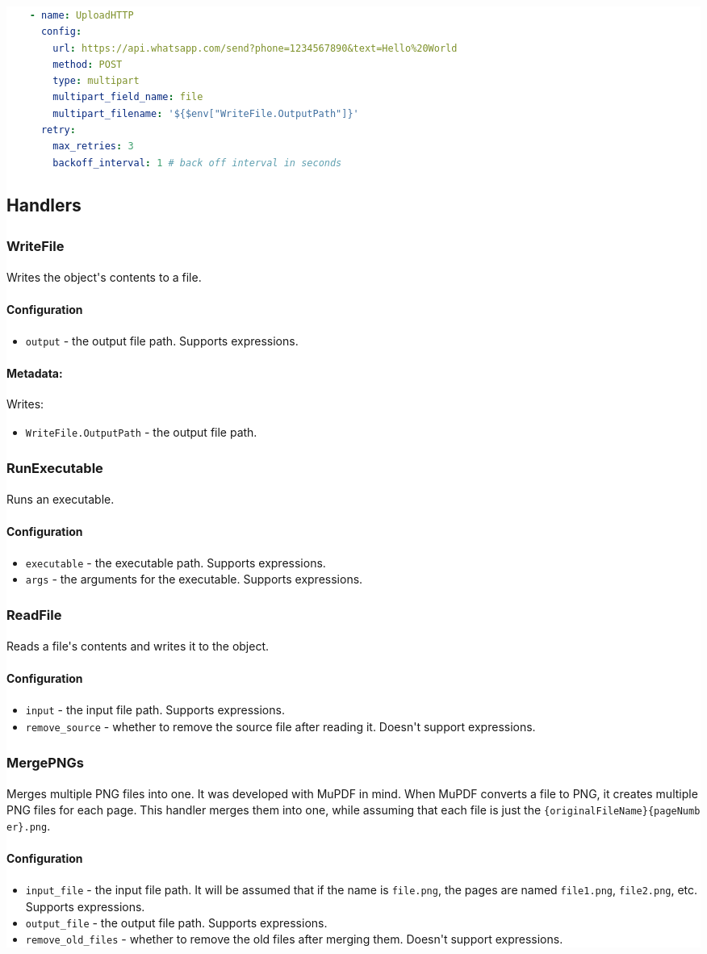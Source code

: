 ```yaml
    - name: UploadHTTP
      config:
        url: https://api.whatsapp.com/send?phone=1234567890&text=Hello%20World
        method: POST
        type: multipart
        multipart_field_name: file
        multipart_filename: '${$env["WriteFile.OutputPath"]}'
      retry:
        max_retries: 3
        backoff_interval: 1 # back off interval in seconds
```

## Handlers
### WriteFile
Writes the object's contents to a file.
#### Configuration
- `output` - the output file path. Supports expressions.

#### Metadata:
Writes:
- `WriteFile.OutputPath` - the output file path.

### RunExecutable
Runs an executable.

#### Configuration
- `executable` - the executable path. Supports expressions.
- `args` - the arguments for the executable. Supports expressions.

### ReadFile
Reads a file's contents and writes it to the object.
#### Configuration
- `input` - the input file path. Supports expressions.
- `remove_source` - whether to remove the source file after reading it. Doesn't support expressions.

### MergePNGs
Merges multiple PNG files into one. It was developed with MuPDF in mind.
When MuPDF converts a file to PNG, it creates multiple PNG files for each page. This handler merges them into one, 
while assuming that each file is just the `{originalFileName}{pageNumber}.png`.

#### Configuration
- `input_file` - the input file path. It will be assumed that if the name is `file.png`, the pages are named `file1.png`, `file2.png`, etc. Supports expressions.
- `output_file` - the output file path. Supports expressions.
- `remove_old_files` - whether to remove the old files after merging them. Doesn't support expressions.

